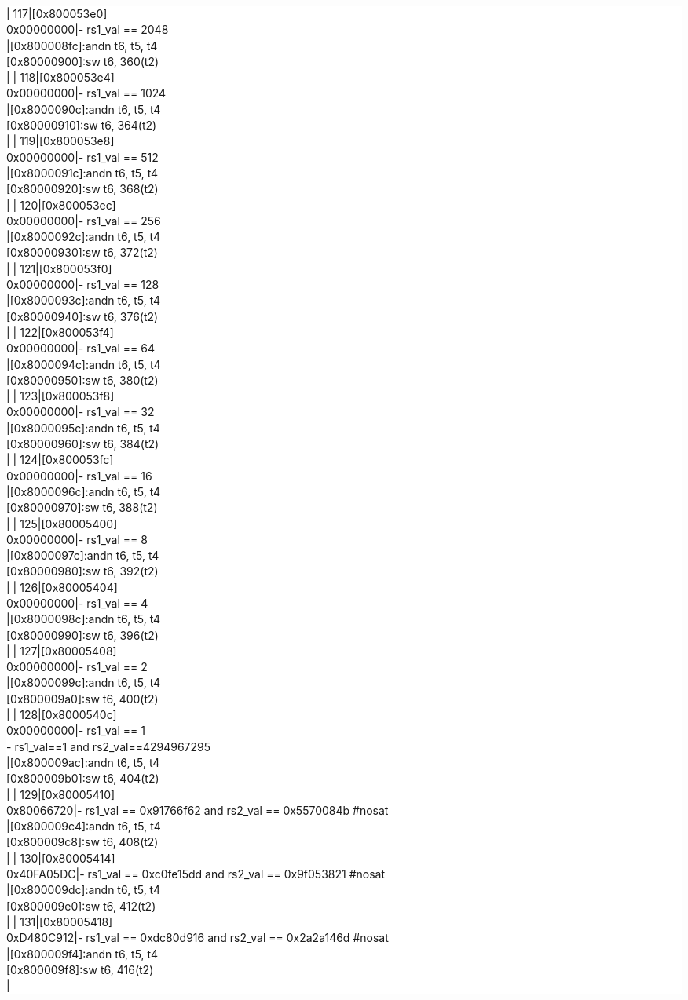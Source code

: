 | 117|[0x800053e0]<br>0x00000000|- rs1_val == 2048<br>                                                                                                                                                                                                                                                                                |[0x800008fc]:andn t6, t5, t4<br> [0x80000900]:sw t6, 360(t2)<br>    |
| 118|[0x800053e4]<br>0x00000000|- rs1_val == 1024<br>                                                                                                                                                                                                                                                                                |[0x8000090c]:andn t6, t5, t4<br> [0x80000910]:sw t6, 364(t2)<br>    |
| 119|[0x800053e8]<br>0x00000000|- rs1_val == 512<br>                                                                                                                                                                                                                                                                                 |[0x8000091c]:andn t6, t5, t4<br> [0x80000920]:sw t6, 368(t2)<br>    |
| 120|[0x800053ec]<br>0x00000000|- rs1_val == 256<br>                                                                                                                                                                                                                                                                                 |[0x8000092c]:andn t6, t5, t4<br> [0x80000930]:sw t6, 372(t2)<br>    |
| 121|[0x800053f0]<br>0x00000000|- rs1_val == 128<br>                                                                                                                                                                                                                                                                                 |[0x8000093c]:andn t6, t5, t4<br> [0x80000940]:sw t6, 376(t2)<br>    |
| 122|[0x800053f4]<br>0x00000000|- rs1_val == 64<br>                                                                                                                                                                                                                                                                                  |[0x8000094c]:andn t6, t5, t4<br> [0x80000950]:sw t6, 380(t2)<br>    |
| 123|[0x800053f8]<br>0x00000000|- rs1_val == 32<br>                                                                                                                                                                                                                                                                                  |[0x8000095c]:andn t6, t5, t4<br> [0x80000960]:sw t6, 384(t2)<br>    |
| 124|[0x800053fc]<br>0x00000000|- rs1_val == 16<br>                                                                                                                                                                                                                                                                                  |[0x8000096c]:andn t6, t5, t4<br> [0x80000970]:sw t6, 388(t2)<br>    |
| 125|[0x80005400]<br>0x00000000|- rs1_val == 8<br>                                                                                                                                                                                                                                                                                   |[0x8000097c]:andn t6, t5, t4<br> [0x80000980]:sw t6, 392(t2)<br>    |
| 126|[0x80005404]<br>0x00000000|- rs1_val == 4<br>                                                                                                                                                                                                                                                                                   |[0x8000098c]:andn t6, t5, t4<br> [0x80000990]:sw t6, 396(t2)<br>    |
| 127|[0x80005408]<br>0x00000000|- rs1_val == 2<br>                                                                                                                                                                                                                                                                                   |[0x8000099c]:andn t6, t5, t4<br> [0x800009a0]:sw t6, 400(t2)<br>    |
| 128|[0x8000540c]<br>0x00000000|- rs1_val == 1<br> - rs1_val==1 and rs2_val==4294967295<br>                                                                                                                                                                                                                                          |[0x800009ac]:andn t6, t5, t4<br> [0x800009b0]:sw t6, 404(t2)<br>    |
| 129|[0x80005410]<br>0x80066720|- rs1_val == 0x91766f62 and rs2_val == 0x5570084b #nosat<br>                                                                                                                                                                                                                                         |[0x800009c4]:andn t6, t5, t4<br> [0x800009c8]:sw t6, 408(t2)<br>    |
| 130|[0x80005414]<br>0x40FA05DC|- rs1_val == 0xc0fe15dd and rs2_val == 0x9f053821 #nosat<br>                                                                                                                                                                                                                                         |[0x800009dc]:andn t6, t5, t4<br> [0x800009e0]:sw t6, 412(t2)<br>    |
| 131|[0x80005418]<br>0xD480C912|- rs1_val == 0xdc80d916 and rs2_val == 0x2a2a146d #nosat<br>                                                                                                                                                                                                                                         |[0x800009f4]:andn t6, t5, t4<br> [0x800009f8]:sw t6, 416(t2)<br>    |